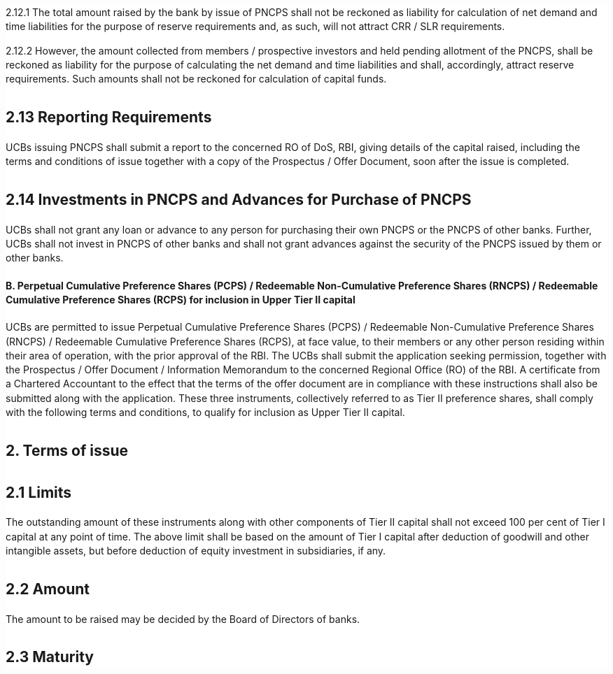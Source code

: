 2.12.1 The total amount raised by the bank by issue of PNCPS shall not be reckoned as liability for calculation of net demand and time liabilities for the purpose of reserve requirements and, as such, will not attract CRR / SLR requirements.

2.12.2 However, the amount collected from members / prospective investors and held pending allotment of the PNCPS, shall be reckoned as liability for the purpose of calculating the net demand and time liabilities and shall, accordingly, attract reserve requirements. Such amounts shall not be reckoned for calculation of capital funds.

## **2.13 Reporting Requirements**

UCBs issuing PNCPS shall submit a report to the concerned RO of DoS, RBI, giving details of the capital raised, including the terms and conditions of issue together with a copy of the Prospectus / Offer Document, soon after the issue is completed.

## **2.14 Investments in PNCPS and Advances for Purchase of PNCPS**

UCBs shall not grant any loan or advance to any person for purchasing their own PNCPS or the PNCPS of other banks. Further, UCBs shall not invest in PNCPS of other banks and shall not grant advances against the security of the PNCPS issued by them or other banks.

#### **B. Perpetual Cumulative Preference Shares (PCPS) / Redeemable Non-Cumulative Preference Shares (RNCPS) / Redeemable Cumulative Preference Shares (RCPS) for inclusion in Upper Tier II capital**

UCBs are permitted to issue Perpetual Cumulative Preference Shares (PCPS) / Redeemable Non-Cumulative Preference Shares (RNCPS) / Redeemable Cumulative Preference Shares (RCPS), at face value, to their members or any other person residing within their area of operation, with the prior approval of the RBI. The UCBs shall submit the application seeking permission, together with the Prospectus / Offer Document / Information Memorandum to the concerned Regional Office (RO) of the RBI. A certificate from a Chartered Accountant to the effect that the terms of the offer document are in compliance with these instructions shall also be submitted along with the application. These three instruments, collectively referred to as Tier II preference shares, shall comply with the following terms and conditions, to qualify for inclusion as Upper Tier II capital.

## **2. Terms of issue**

## **2.1 Limits**

The outstanding amount of these instruments along with other components of Tier II capital shall not exceed 100 per cent of Tier I capital at any point of time. The above limit shall be based on the amount of Tier I capital after deduction of goodwill and other intangible assets, but before deduction of equity investment in subsidiaries, if any.

## **2.2 Amount**

The amount to be raised may be decided by the Board of Directors of banks.

## **2.3 Maturity**
